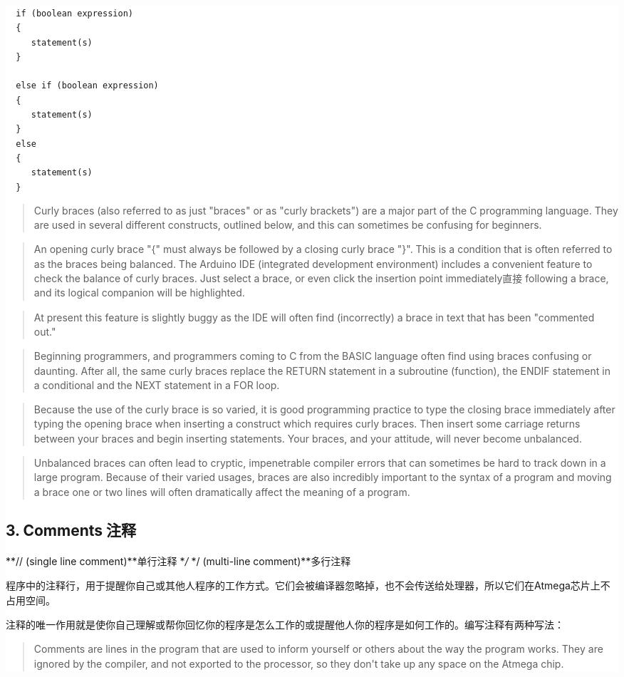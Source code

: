 ```
  if (boolean expression)
  {
     statement(s)
  }

  else if (boolean expression)
  {
     statement(s)
  } 
  else
  {
     statement(s)
  }
```

>Curly braces (also referred to as just "braces" or as "curly brackets") are a major part of the C programming language. They are used in several different constructs, outlined below, and this can sometimes be confusing for beginners.

>An opening curly brace "{" must always be followed by a closing curly brace "}". This is a condition that is often referred to as the braces being balanced. The Arduino IDE (integrated development environment) includes a convenient feature to check the balance of curly braces. Just select a brace, or even click the insertion point immediately直接 following a brace, and its logical companion will be highlighted.

>At present this feature is slightly buggy as the IDE will often find (incorrectly) a brace in text that has been "commented out."

>Beginning programmers, and programmers coming to C from the BASIC language often find using braces confusing or daunting. After all, the same curly braces replace the RETURN statement in a subroutine (function), the ENDIF statement in a conditional and the NEXT statement in a FOR loop.

>Because the use of the curly brace is so varied, it is good programming practice to type the closing brace immediately after typing the opening brace when inserting a construct which requires curly braces. Then insert some carriage returns between your braces and begin inserting statements. Your braces, and your attitude, will never become unbalanced.

>Unbalanced braces can often lead to cryptic, impenetrable compiler errors that can sometimes be hard to track down in a large program. Because of their varied usages, braces are also incredibly important to the syntax of a program and moving a brace one or two lines will often dramatically affect the meaning of a program.

## 3. Comments 注释
**// (single line comment)**单行注释
**/* */ (multi-line comment)**多行注释

程序中的注释行，用于提醒你自己或其他人程序的工作方式。它们会被编译器忽略掉，也不会传送给处理器，所以它们在Atmega芯片上不占用空间。

注释的唯一作用就是使你自己理解或帮你回忆你的程序是怎么工作的或提醒他人你的程序是如何工作的。编写注释有两种写法：

>Comments are lines in the program that are used to inform yourself or others about the way the program works. They are ignored by the compiler, and not exported to the processor, so they don't take up any space on the Atmega chip.
